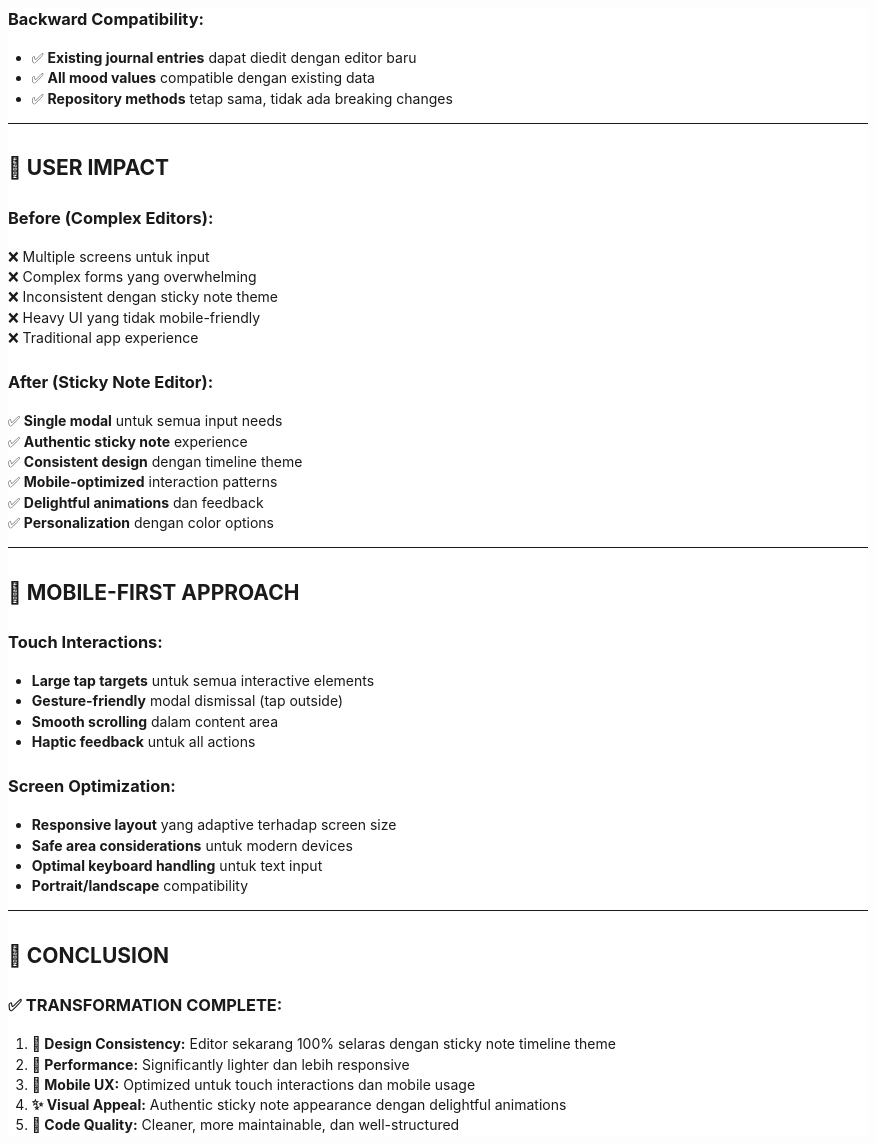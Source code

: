 ### **Backward Compatibility:**
- ✅ **Existing journal entries** dapat diedit dengan editor baru
- ✅ **All mood values** compatible dengan existing data
- ✅ **Repository methods** tetap sama, tidak ada breaking changes

---

## 🔮 **USER IMPACT**

### **Before (Complex Editors):**
❌ Multiple screens untuk input  
❌ Complex forms yang overwhelming  
❌ Inconsistent dengan sticky note theme  
❌ Heavy UI yang tidak mobile-friendly  
❌ Traditional app experience  

### **After (Sticky Note Editor):**
✅ **Single modal** untuk semua input needs  
✅ **Authentic sticky note** experience  
✅ **Consistent design** dengan timeline theme  
✅ **Mobile-optimized** interaction patterns  
✅ **Delightful animations** dan feedback  
✅ **Personalization** dengan color options  

---

## 📱 **MOBILE-FIRST APPROACH**

### **Touch Interactions:**
- **Large tap targets** untuk semua interactive elements
- **Gesture-friendly** modal dismissal (tap outside)
- **Smooth scrolling** dalam content area
- **Haptic feedback** untuk all actions

### **Screen Optimization:**
- **Responsive layout** yang adaptive terhadap screen size
- **Safe area considerations** untuk modern devices
- **Optimal keyboard handling** untuk text input
- **Portrait/landscape** compatibility

---

## 🎯 **CONCLUSION**

### **✅ TRANSFORMATION COMPLETE:**

1. **🎨 Design Consistency:** Editor sekarang 100% selaras dengan sticky note timeline theme
2. **🚀 Performance:** Significantly lighter dan lebih responsive
3. **📱 Mobile UX:** Optimized untuk touch interactions dan mobile usage
4. **✨ Visual Appeal:** Authentic sticky note appearance dengan delightful animations
5. **🔧 Code Quality:** Cleaner, more maintainable, dan well-structured
